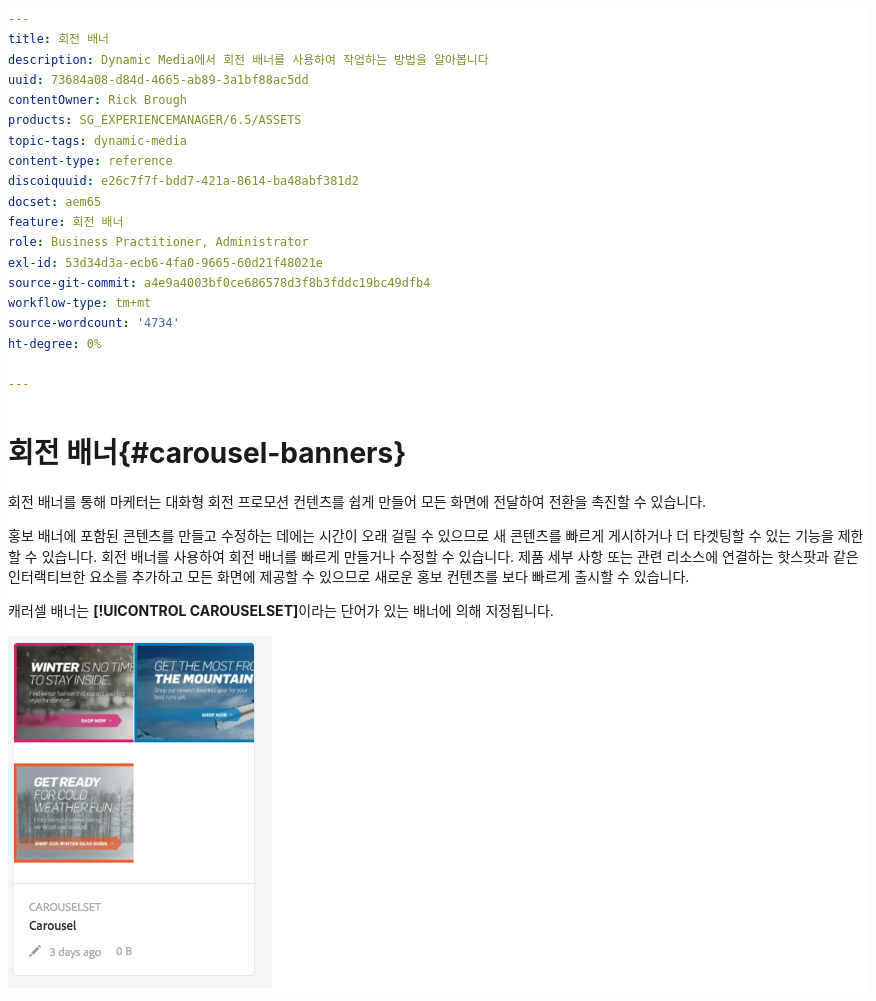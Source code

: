 ```yaml
---
title: 회전 배너
description: Dynamic Media에서 회전 배너를 사용하여 작업하는 방법을 알아봅니다
uuid: 73684a08-d84d-4665-ab89-3a1bf88ac5dd
contentOwner: Rick Brough
products: SG_EXPERIENCEMANAGER/6.5/ASSETS
topic-tags: dynamic-media
content-type: reference
discoiquuid: e26c7f7f-bdd7-421a-8614-ba48abf381d2
docset: aem65
feature: 회전 배너
role: Business Practitioner, Administrator
exl-id: 53d34d3a-ecb6-4fa0-9665-60d21f48021e
source-git-commit: a4e9a4003bf0ce686578d3f8b3fddc19bc49dfb4
workflow-type: tm+mt
source-wordcount: '4734'
ht-degree: 0%

---
```


# 회전 배너{#carousel-banners}

회전 배너를 통해 마케터는 대화형 회전 프로모션 컨텐츠를 쉽게 만들어 모든 화면에 전달하여 전환을 촉진할 수 있습니다.

홍보 배너에 포함된 콘텐츠를 만들고 수정하는 데에는 시간이 오래 걸릴 수 있으므로 새 콘텐츠를 빠르게 게시하거나 더 타겟팅할 수 있는 기능을 제한할 수 있습니다. 회전 배너를 사용하여 회전 배너를 빠르게 만들거나 수정할 수 있습니다. 제품 세부 사항 또는 관련 리소스에 연결하는 핫스팟과 같은 인터랙티브한 요소를 추가하고 모든 화면에 제공할 수 있으므로 새로운 홍보 컨텐츠를 보다 빠르게 출시할 수 있습니다.

캐러셀 배너는 **[!UICONTROL CAROUSELSET]**&#x200B;이라는 단어가 있는 배너에 의해 지정됩니다.

![chlimage_1-438](assets/chlimage_1-438.png)
